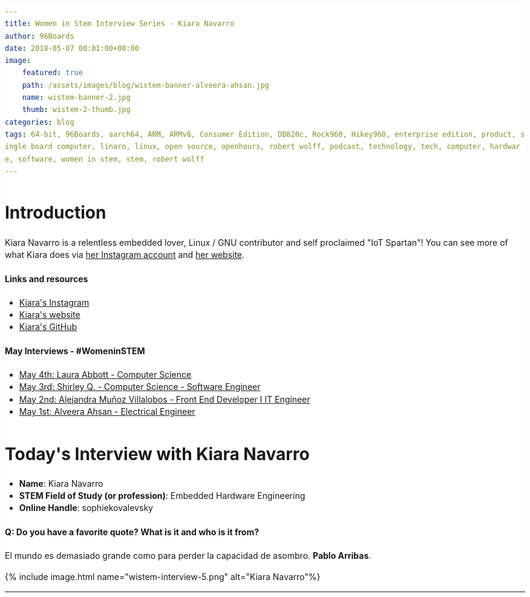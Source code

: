 ```yaml
---
title: Women in Stem Interview Series - Kiara Navarro
author: 96Boards
date: 2018-05-07 00:01:00+00:00
image:
    featured: true
    path: /assets/images/blog/wistem-banner-alveera-ahsan.jpg
    name: wistem-banner-2.jpg
    thumb: wistem-2-thumb.jpg
categories: blog
tags: 64-bit, 96Boards, aarch64, ARM, ARMv8, Consumer Edition, DB820c, Rock960, Hikey960, enterprise edition, product, single board computer, linaro, linux, open source, openhours, robert wolff, podcast, technology, tech, computer, hardware, software, women in stem, stem, robert wolff
---
```


# Introduction

Kiara Navarro is a relentless embedded lover, Linux / GNU contributor and self proclaimed "IoT Spartan"! You can see more of what Kiara does via [her Instagram account](https://www.instagram.com/sophiekovalevsky/) and [her website](https://kiaranavarro.com/).

#### Links and resources

- [Kiara's Instagram](https://www.instagram.com/sophiekovalevsky/)
- [Kiara's website](https://kiaranavarro.com/)
- [Kiara's GitHub](https://github.com/sophiekovalevsky)

#### May Interviews - #WomeninSTEM

- [May 4th: Laura Abbott - Computer Science](https://www.96boards.org/blog/wistem-04/)
- [May 3rd: Shirley Q. - Computer Science - Software Engineer](https://www.96boards.org/blog/wistem-03/)
- [May 2nd: Alejandra Muñoz Villalobos - Front End Developer I IT Engineer](https://www.96boards.org/blog/wistem-02/)
- [May 1st: Alveera Ahsan - Electrical Engineer](https://www.96boards.org/blog/wistem-01/)

# Today's Interview with Kiara Navarro

- **Name**: Kiara Navarro
- **STEM Field of Study (or profession)**: Embedded Hardware Engineering
- **Online Handle**: sophiekovalevsky

#### Q: Do you have a favorite quote? What is it and who is it from?

El mundo es demasiado grande como para perder la capacidad de asombro. **Pablo Arribas**.

{% include image.html name="wistem-interview-5.png" alt="Kiara Navarro"%}

***
